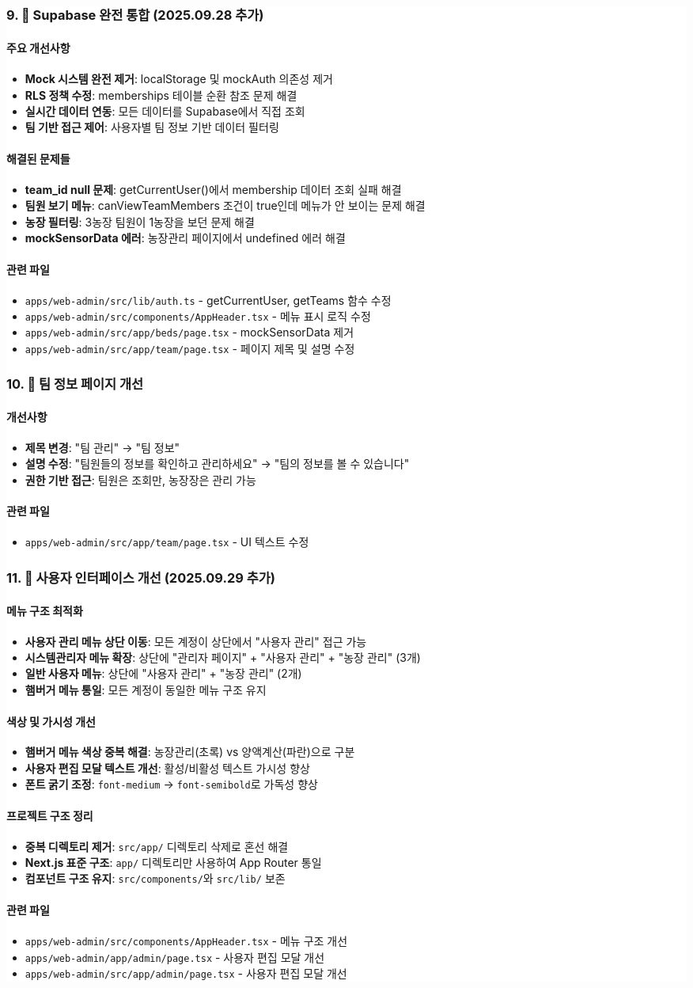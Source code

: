### 9. 🔐 Supabase 완전 통합 (2025.09.28 추가)

#### 주요 개선사항
- **Mock 시스템 완전 제거**: localStorage 및 mockAuth 의존성 제거
- **RLS 정책 수정**: memberships 테이블 순환 참조 문제 해결
- **실시간 데이터 연동**: 모든 데이터를 Supabase에서 직접 조회
- **팀 기반 접근 제어**: 사용자별 팀 정보 기반 데이터 필터링

#### 해결된 문제들
- **team_id null 문제**: getCurrentUser()에서 membership 데이터 조회 실패 해결
- **팀원 보기 메뉴**: canViewTeamMembers 조건이 true인데 메뉴가 안 보이는 문제 해결
- **농장 필터링**: 3농장 팀원이 1농장을 보던 문제 해결
- **mockSensorData 에러**: 농장관리 페이지에서 undefined 에러 해결

#### 관련 파일
- `apps/web-admin/src/lib/auth.ts` - getCurrentUser, getTeams 함수 수정
- `apps/web-admin/src/components/AppHeader.tsx` - 메뉴 표시 로직 수정
- `apps/web-admin/src/app/beds/page.tsx` - mockSensorData 제거
- `apps/web-admin/src/app/team/page.tsx` - 페이지 제목 및 설명 수정

### 10. 📱 팀 정보 페이지 개선

#### 개선사항
- **제목 변경**: "팀 관리" → "팀 정보"
- **설명 수정**: "팀원들의 정보를 확인하고 관리하세요" → "팀의 정보를 볼 수 있습니다"
- **권한 기반 접근**: 팀원은 조회만, 농장장은 관리 가능

#### 관련 파일
- `apps/web-admin/src/app/team/page.tsx` - UI 텍스트 수정

### 11. 🎨 사용자 인터페이스 개선 (2025.09.29 추가)

#### 메뉴 구조 최적화
- **사용자 관리 메뉴 상단 이동**: 모든 계정이 상단에서 "사용자 관리" 접근 가능
- **시스템관리자 메뉴 확장**: 상단에 "관리자 페이지" + "사용자 관리" + "농장 관리" (3개)
- **일반 사용자 메뉴**: 상단에 "사용자 관리" + "농장 관리" (2개)
- **햄버거 메뉴 통일**: 모든 계정이 동일한 메뉴 구조 유지

#### 색상 및 가시성 개선
- **햄버거 메뉴 색상 중복 해결**: 농장관리(초록) vs 양액계산(파란)으로 구분
- **사용자 편집 모달 텍스트 개선**: 활성/비활성 텍스트 가시성 향상
- **폰트 굵기 조정**: `font-medium` → `font-semibold`로 가독성 향상

#### 프로젝트 구조 정리
- **중복 디렉토리 제거**: `src/app/` 디렉토리 삭제로 혼선 해결
- **Next.js 표준 구조**: `app/` 디렉토리만 사용하여 App Router 통일
- **컴포넌트 구조 유지**: `src/components/`와 `src/lib/` 보존

#### 관련 파일
- `apps/web-admin/src/components/AppHeader.tsx` - 메뉴 구조 개선
- `apps/web-admin/app/admin/page.tsx` - 사용자 편집 모달 개선
- `apps/web-admin/src/app/admin/page.tsx` - 사용자 편집 모달 개선
